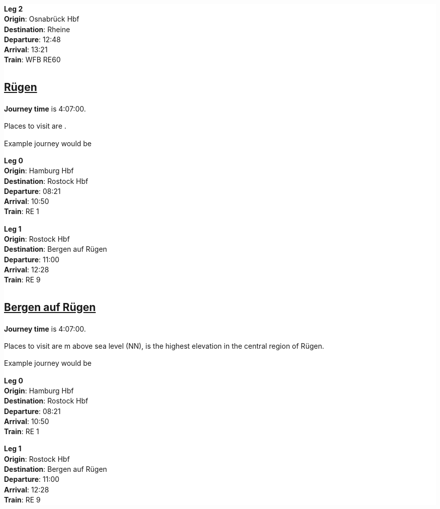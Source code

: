 
**Leg 2**  
**Origin**: Osnabrück Hbf  
**Destination**: Rheine  
**Departure**: 12:48  
**Arrival**: 13:21  
**Train**: WFB RE60


## [Rügen](https://en.wikivoyage.org/?curid=29344)

**Journey time** is 4:07:00.

Places to visit are .

Example journey would be   

**Leg 0**  
**Origin**: Hamburg Hbf  
**Destination**: Rostock Hbf  
**Departure**: 08:21  
**Arrival**: 10:50  
**Train**: RE 1
  

**Leg 1**  
**Origin**: Rostock Hbf  
**Destination**: Bergen auf Rügen  
**Departure**: 11:00  
**Arrival**: 12:28  
**Train**: RE 9


## [Bergen auf Rügen](https://en.wikivoyage.org/?curid=129111)

**Journey time** is 4:07:00.

Places to visit are m above sea level (NN), is the highest elevation in the central region of Rügen.

Example journey would be   

**Leg 0**  
**Origin**: Hamburg Hbf  
**Destination**: Rostock Hbf  
**Departure**: 08:21  
**Arrival**: 10:50  
**Train**: RE 1
  

**Leg 1**  
**Origin**: Rostock Hbf  
**Destination**: Bergen auf Rügen  
**Departure**: 11:00  
**Arrival**: 12:28  
**Train**: RE 9
